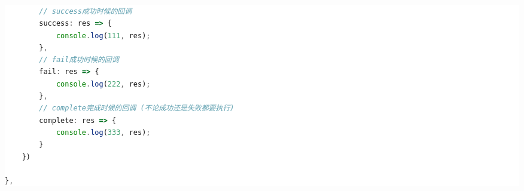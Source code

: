 ```js
        // success成功时候的回调
        success: res => {
            console.log(111, res);
        },
        // fail成功时候的回调
        fail: res => {
            console.log(222, res);
        },
        // complete完成时候的回调 (不论成功还是失败都要执行)
        complete: res => {
            console.log(333, res);
        }
    })

},
```

### 



